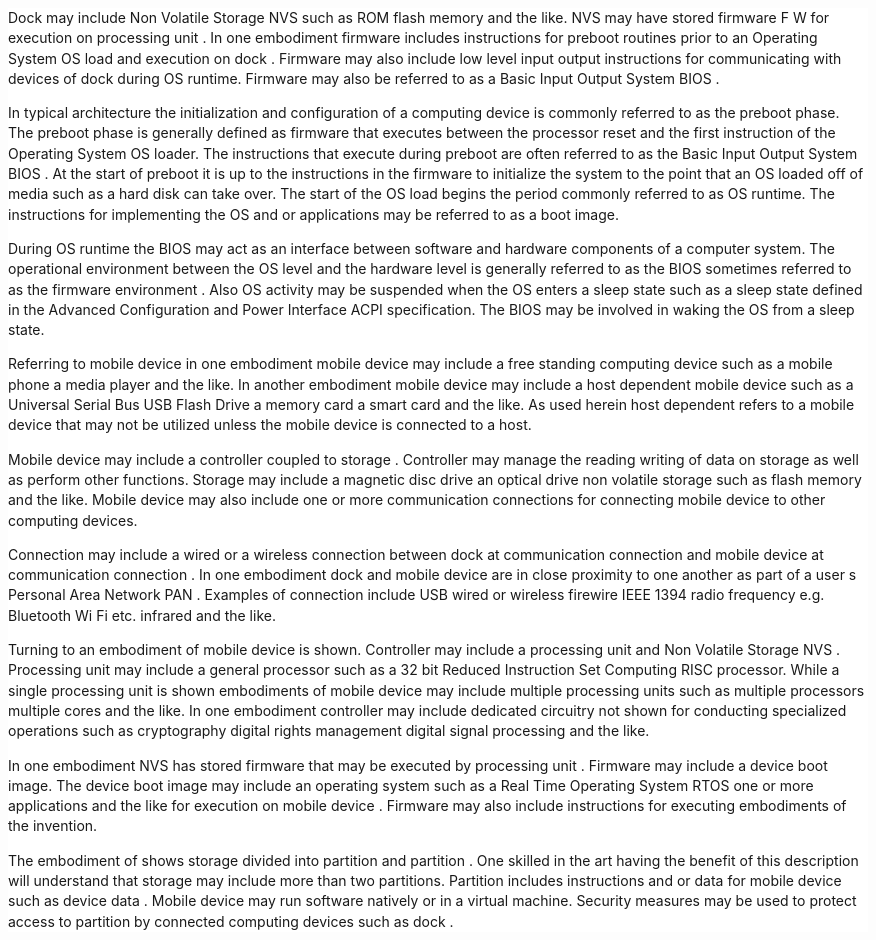 Dock may include Non Volatile Storage NVS such as ROM flash memory and the like. NVS may have stored firmware F W for execution on processing unit . In one embodiment firmware includes instructions for preboot routines prior to an Operating System OS load and execution on dock . Firmware may also include low level input output instructions for communicating with devices of dock during OS runtime. Firmware may also be referred to as a Basic Input Output System BIOS .

In typical architecture the initialization and configuration of a computing device is commonly referred to as the preboot phase. The preboot phase is generally defined as firmware that executes between the processor reset and the first instruction of the Operating System OS loader. The instructions that execute during preboot are often referred to as the Basic Input Output System BIOS . At the start of preboot it is up to the instructions in the firmware to initialize the system to the point that an OS loaded off of media such as a hard disk can take over. The start of the OS load begins the period commonly referred to as OS runtime. The instructions for implementing the OS and or applications may be referred to as a boot image.

During OS runtime the BIOS may act as an interface between software and hardware components of a computer system. The operational environment between the OS level and the hardware level is generally referred to as the BIOS sometimes referred to as the firmware environment . Also OS activity may be suspended when the OS enters a sleep state such as a sleep state defined in the Advanced Configuration and Power Interface ACPI specification. The BIOS may be involved in waking the OS from a sleep state.

Referring to mobile device in one embodiment mobile device may include a free standing computing device such as a mobile phone a media player and the like. In another embodiment mobile device may include a host dependent mobile device such as a Universal Serial Bus USB Flash Drive a memory card a smart card and the like. As used herein host dependent refers to a mobile device that may not be utilized unless the mobile device is connected to a host.

Mobile device may include a controller coupled to storage . Controller may manage the reading writing of data on storage as well as perform other functions. Storage may include a magnetic disc drive an optical drive non volatile storage such as flash memory and the like. Mobile device may also include one or more communication connections for connecting mobile device to other computing devices.

Connection may include a wired or a wireless connection between dock at communication connection and mobile device at communication connection . In one embodiment dock and mobile device are in close proximity to one another as part of a user s Personal Area Network PAN . Examples of connection include USB wired or wireless firewire IEEE 1394 radio frequency e.g. Bluetooth Wi Fi etc. infrared and the like.

Turning to an embodiment of mobile device is shown. Controller may include a processing unit and Non Volatile Storage NVS . Processing unit may include a general processor such as a 32 bit Reduced Instruction Set Computing RISC processor. While a single processing unit is shown embodiments of mobile device may include multiple processing units such as multiple processors multiple cores and the like. In one embodiment controller may include dedicated circuitry not shown for conducting specialized operations such as cryptography digital rights management digital signal processing and the like.

In one embodiment NVS has stored firmware that may be executed by processing unit . Firmware may include a device boot image. The device boot image may include an operating system such as a Real Time Operating System RTOS one or more applications and the like for execution on mobile device . Firmware may also include instructions for executing embodiments of the invention.

The embodiment of shows storage divided into partition and partition . One skilled in the art having the benefit of this description will understand that storage may include more than two partitions. Partition includes instructions and or data for mobile device such as device data . Mobile device may run software natively or in a virtual machine. Security measures may be used to protect access to partition by connected computing devices such as dock .
